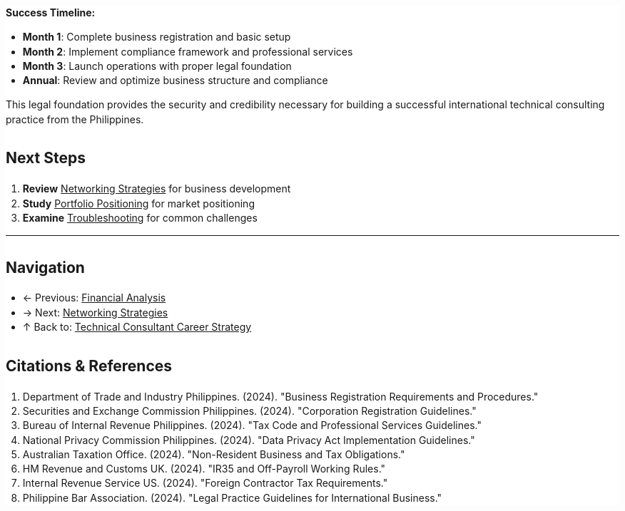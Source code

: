 **Success Timeline:**
- **Month 1**: Complete business registration and basic setup
- **Month 2**: Implement compliance framework and professional services
- **Month 3**: Launch operations with proper legal foundation
- **Annual**: Review and optimize business structure and compliance

This legal foundation provides the security and credibility necessary for building a successful international technical consulting practice from the Philippines.

## Next Steps

1. **Review** [Networking Strategies](./networking-strategies.md) for business development
2. **Study** [Portfolio Positioning](./portfolio-positioning.md) for market positioning
3. **Examine** [Troubleshooting](./troubleshooting.md) for common challenges

---

## Navigation

- ← Previous: [Financial Analysis](./financial-analysis.md)
- → Next: [Networking Strategies](./networking-strategies.md)
- ↑ Back to: [Technical Consultant Career Strategy](./README.md)

## Citations & References

1. Department of Trade and Industry Philippines. (2024). "Business Registration Requirements and Procedures."
2. Securities and Exchange Commission Philippines. (2024). "Corporation Registration Guidelines."
3. Bureau of Internal Revenue Philippines. (2024). "Tax Code and Professional Services Guidelines."
4. National Privacy Commission Philippines. (2024). "Data Privacy Act Implementation Guidelines."
5. Australian Taxation Office. (2024). "Non-Resident Business and Tax Obligations."
6. HM Revenue and Customs UK. (2024). "IR35 and Off-Payroll Working Rules."
7. Internal Revenue Service US. (2024). "Foreign Contractor Tax Requirements."
8. Philippine Bar Association. (2024). "Legal Practice Guidelines for International Business."